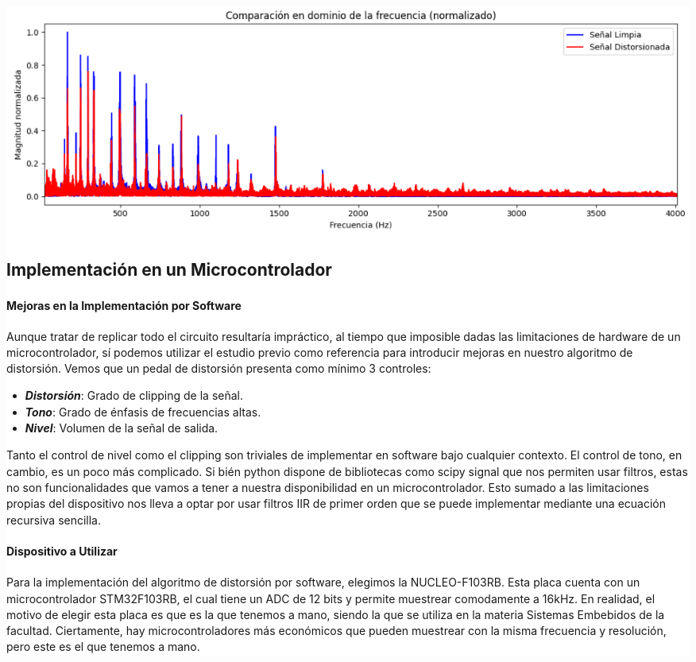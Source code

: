 
![alt text](image-19.png)


<audio controls>
  <source src="wp-ds1.wav" type="audio/wav">
</audio>


</center>


## Implementación en un Microcontrolador

#### Mejoras en la Implementación por Software

Aunque tratar de replicar todo el circuito resultaría impráctico, al tiempo que imposible dadas las limitaciones de hardware de un microcontrolador, sí podemos utilizar el estudio previo como referencia para introducir mejoras en nuestro algoritmo de distorsión. Vemos que un pedal de distorsión presenta como mínimo 3 controles: 

  - ***Distorsión***: Grado de clipping de la señal.
  - ***Tono***: Grado de énfasis de frecuencias altas.
  - ***Nivel***: Volumen de la señal de salida.

Tanto el control de nivel como el clipping son triviales de implementar en software bajo cualquier contexto. El control de tono, en cambio, es un poco más complicado. Si bién python dispone de bibliotecas como scipy signal que nos permiten usar filtros, estas no son funcionalidades que vamos a tener a nuestra disponibilidad en un microcontrolador. Esto sumado a las limitaciones propias del dispositivo nos lleva a optar por usar filtros IIR de primer orden que se puede implementar mediante una ecuación recursiva sencilla. 


#### Dispositivo a Utilizar

Para la implementación del algoritmo de distorsión por software, elegimos la NUCLEO-F103RB. Esta placa cuenta con un microcontrolador STM32F103RB, el cual tiene un ADC de 12 bits y permite muestrear comodamente a 16kHz. En realidad, el motivo de elegir esta placa es que es la que tenemos a mano, siendo la que se utiliza en la materia Sistemas Embebidos de la facultad. Ciertamente, hay microcontroladores más económicos que pueden muestrear con la misma frecuencia y resolución, pero este es el que tenemos a mano.
